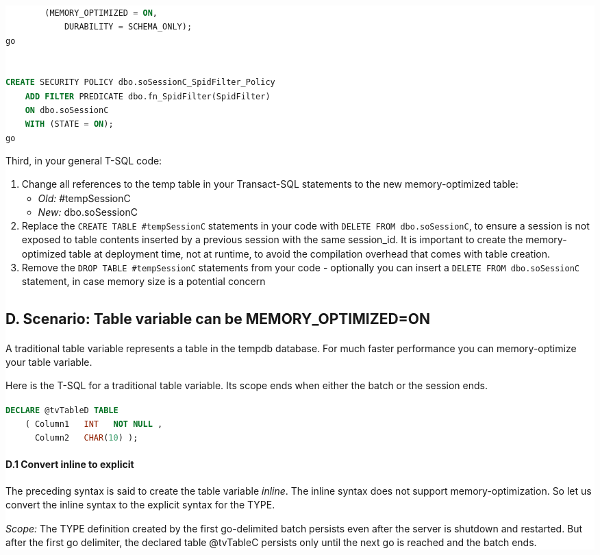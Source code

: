 ```sql
        (MEMORY_OPTIMIZED = ON,  
            DURABILITY = SCHEMA_ONLY);  
go  
  
  
CREATE SECURITY POLICY dbo.soSessionC_SpidFilter_Policy  
    ADD FILTER PREDICATE dbo.fn_SpidFilter(SpidFilter)  
    ON dbo.soSessionC  
    WITH (STATE = ON);  
go  
```  
  
  
  
Third, in your general T-SQL code:  
  
1. Change all references to the temp table in your Transact-SQL statements to the new memory-optimized table:
    - _Old:_ &#x23;tempSessionC  
    - _New:_ dbo.soSessionC  
2. Replace the `CREATE TABLE #tempSessionC` statements in your code with `DELETE FROM dbo.soSessionC`, to ensure a session is not exposed to table contents inserted by a previous session with the same session_id. It is important to create the memory-optimized table at deployment time, not at runtime, to avoid the compilation overhead that comes with table creation.
3. Remove the `DROP TABLE #tempSessionC` statements from your code - optionally you can insert a `DELETE FROM dbo.soSessionC` statement, in case memory size is a potential concern
  
  
  
  
## D. Scenario: Table variable can be MEMORY_OPTIMIZED=ON  
  
  
A traditional table variable represents a table in the tempdb database. For much faster performance you can memory-optimize your table variable.  
  
Here is the T-SQL for a traditional table variable. Its scope ends when either the batch or the session ends.  
  
  
  
```sql
DECLARE @tvTableD TABLE  
    ( Column1   INT   NOT NULL ,  
      Column2   CHAR(10) );  
```
  
  
  
#### D.1 Convert inline to explicit  
  
The preceding syntax is said to create the table variable *inline*. The inline syntax does not support memory-optimization. So let us convert the inline syntax to the explicit syntax for the TYPE.  
  
*Scope:* The TYPE definition created by the first go-delimited batch persists even after the server is shutdown and restarted. But after the first go delimiter, the declared table @tvTableC persists only until the next go is reached and the batch ends.  
  